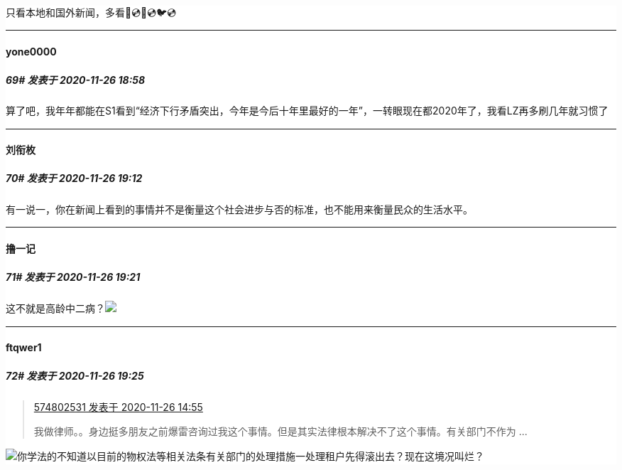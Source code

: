 
只看本地和国外新闻，多看🐶💿🐱💿🐦💿







*****

####  yone0000  
##### 69#       发表于 2020-11-26 18:58




算了吧，我年年都能在S1看到“经济下行矛盾突出，今年是今后十年里最好的一年”，一转眼现在都2020年了，我看LZ再多刷几年就习惯了







*****

####  刘衔枚  
##### 70#       发表于 2020-11-26 19:12




有一说一，你在新闻上看到的事情并不是衡量这个社会进步与否的标准，也不能用来衡量民众的生活水平。







*****

####  撸一记  
##### 71#       发表于 2020-11-26 19:21




这不就是高龄中二病？<img src="https://static.saraba1st.com/image/smiley/face2017/032.png" referrerpolicy="no-referrer">







*****

####  ftqwer1  
##### 72#       发表于 2020-11-26 19:25



<blockquote><a href="httphttps://bbs.saraba1st.com/2b/forum.php?mod=redirect&amp;goto=findpost&amp;pid=49525919&amp;ptid=1974412" target="_blank">574802531 发表于 2020-11-26 14:55</a>

我做律师。。身边挺多朋友之前爆雷咨询过我这个事情。但是其实法律根本解决不了这个事情。有关部门不作为 ...</blockquote>
<img src="https://static.saraba1st.com/image/smiley/face2017/001.png" referrerpolicy="no-referrer">你学法的不知道以目前的物权法等相关法条有关部门的处理措施一处理租户先得滚出去？现在这境况叫烂？

